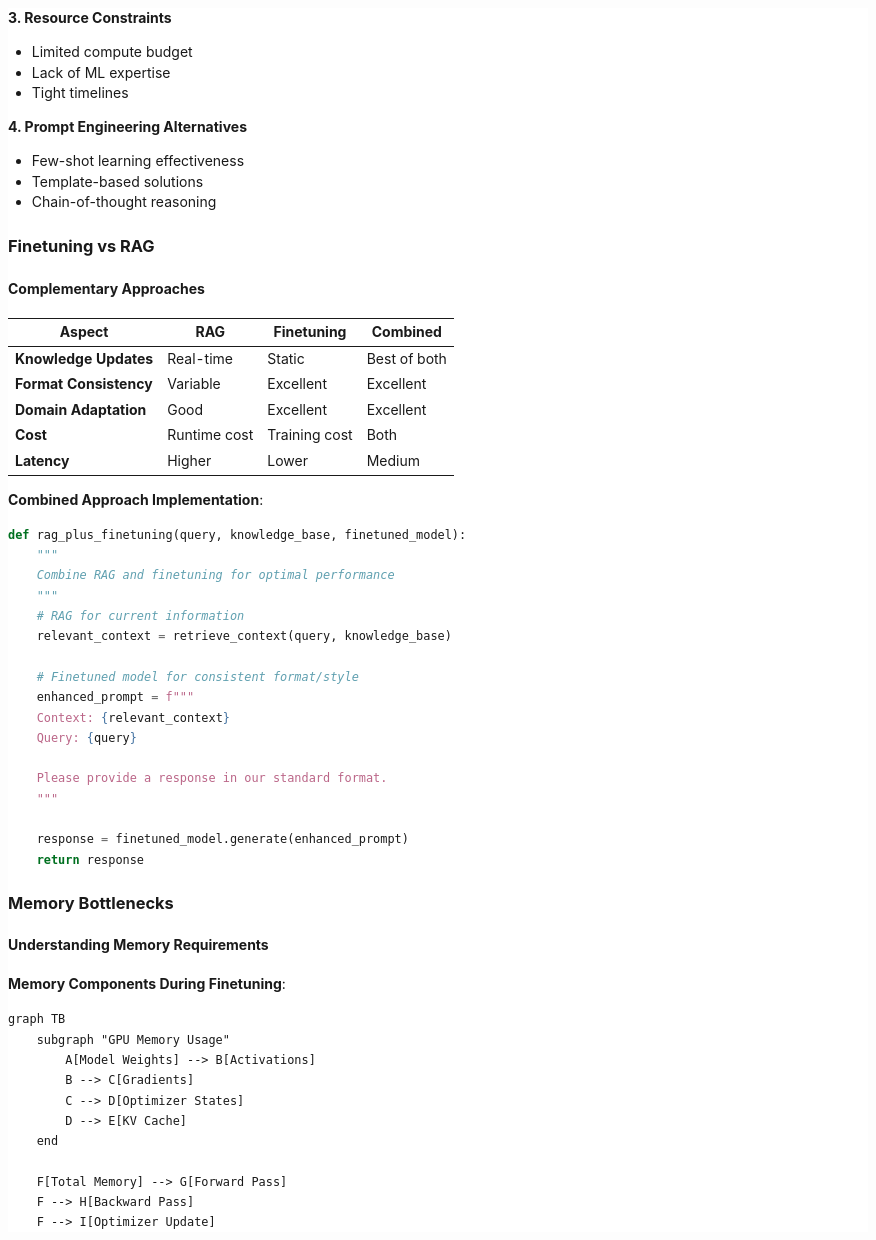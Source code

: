 **3. Resource Constraints**
- Limited compute budget
- Lack of ML expertise
- Tight timelines

**4. Prompt Engineering Alternatives**
- Few-shot learning effectiveness
- Template-based solutions
- Chain-of-thought reasoning

### Finetuning vs RAG

#### Complementary Approaches

| Aspect | RAG | Finetuning | Combined |
|--------|-----|------------|----------|
| **Knowledge Updates** | Real-time | Static | Best of both |
| **Format Consistency** | Variable | Excellent | Excellent |
| **Domain Adaptation** | Good | Excellent | Excellent |
| **Cost** | Runtime cost | Training cost | Both |
| **Latency** | Higher | Lower | Medium |

**Combined Approach Implementation**:
```python
def rag_plus_finetuning(query, knowledge_base, finetuned_model):
    """
    Combine RAG and finetuning for optimal performance
    """
    # RAG for current information
    relevant_context = retrieve_context(query, knowledge_base)
    
    # Finetuned model for consistent format/style
    enhanced_prompt = f"""
    Context: {relevant_context}
    Query: {query}
    
    Please provide a response in our standard format.
    """
    
    response = finetuned_model.generate(enhanced_prompt)
    return response
```

### Memory Bottlenecks

#### Understanding Memory Requirements

**Memory Components During Finetuning**:
```mermaid
graph TB
    subgraph "GPU Memory Usage"
        A[Model Weights] --> B[Activations]
        B --> C[Gradients]
        C --> D[Optimizer States]
        D --> E[KV Cache]
    end
    
    F[Total Memory] --> G[Forward Pass]
    F --> H[Backward Pass]
    F --> I[Optimizer Update]
```
